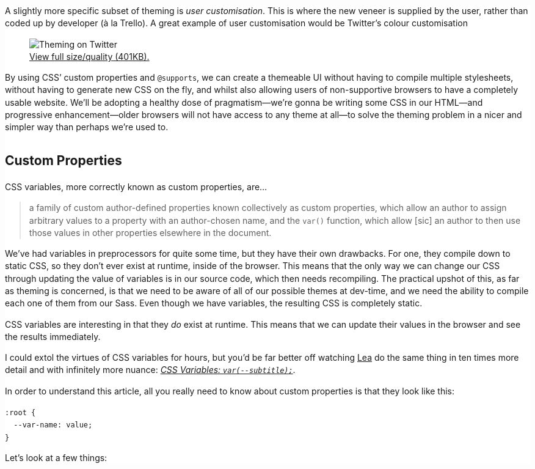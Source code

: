 A slightly more specific subset of theming is <i>user customisation</i>. This is
where the new veneer is supplied by the user, rather than coded up by developer
(à la Trello). A great example of user customisation would be Twitter’s
colour customisation

<figure>
  <img src="/wp-content/uploads/2016/10/screenshot-theming-twitter.png" alt="Theming on Twitter" />
  <figcaption><a href="/wp-content/uploads/2016/10/screenshot-theming-twitter-full.png">View full size/quality (401KB).</a></figcaption>
</figure>

By using CSS’ custom properties and `@supports`, we can create a themeable UI
without having to compile multiple stylesheets, without having to generate new
CSS on the fly, and whilst also allowing users of non-supportive browsers to
have a completely usable website. We’ll be adopting a healthy dose of
pragmatism—we’re gonna be writing some CSS in our HTML—and progressive
enhancement—older browsers will not have access to any theme at all—to solve the
theming problem in a nicer and simpler way than perhaps we’re used to.

## Custom Properties

CSS variables, more correctly known as custom properties, are…

> a family of custom author-defined properties known collectively as custom
> properties, which allow an author to assign arbitrary values to a property
> with an author-chosen name, and the `var()` function, which allow [sic] an
> author to then use those values in other properties elsewhere in the document.

We’ve had variables in preprocessors for quite some time, but they have their
own drawbacks. For one, they compile down to static CSS, so they don’t ever
exist at runtime, inside of the browser. This means that the only way we can
change our CSS through updating the value of variables is in our source code,
which then needs recompiling. The practical upshot of this, as far as theming is
concerned, is that we need to be aware of all of our possible themes at
dev-time, and we need the ability to compile each one of them from our Sass.
Even though we have variables, the resulting CSS is completely static.

CSS variables are interesting in that they _do_ exist at runtime. This means
that we can update their values in the browser and see the results immediately.

I could extol the virtues of CSS variables for hours, but you’d be far better
off watching [Lea](https://twitter.com/LeaVerou) do the same thing in ten times
more detail and with infinitely more nuance: [<cite>CSS Variables:
`var(--subtitle);`</cite>](https://www.youtube.com/watch?v=2an6-WVPuJU).

In order to understand this article, all you really need to know about custom
properties is that they look like this:

```
:root {
  --var-name: value;
}
```

Let’s look at a few things:
